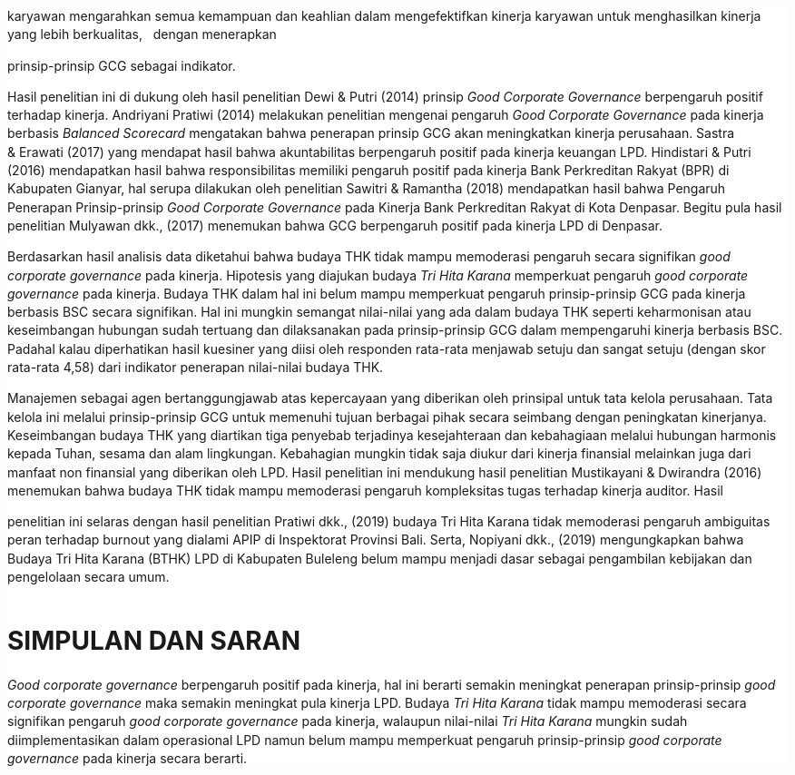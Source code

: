 <p><span class="font5">karyawan mengarahkan semua kemampuan dan keahlian dalam mengefektifkan kinerja karyawan untuk menghasilkan kinerja yang lebih berkualitas, &nbsp;&nbsp;dengan menerapkan</span></p>
<p><span class="font5">prinsip-prinsip GCG sebagai indikator.</span></p>
<p><span class="font5">Hasil penelitian ini di dukung oleh hasil penelitian Dewi &amp;&nbsp;Putri (2014) prinsip </span><span class="font5" style="font-style:italic;">Good Corporate Governance</span><span class="font5"> berpengaruh positif terhadap kinerja. Andriyani Pratiwi (2014) melakukan penelitian mengenai pengaruh </span><span class="font5" style="font-style:italic;">Good Corporate Governance</span><span class="font5"> pada kinerja berbasis </span><span class="font5" style="font-style:italic;">Balanced Scorecard </span><span class="font5">mengatakan bahwa penerapan prinsip GCG akan meningkatkan kinerja perusahaan. Sastra &amp;&nbsp;Erawati (2017) yang mendapat hasil bahwa akuntabilitas berpengaruh positif pada kinerja keuangan LPD. Hindistari &amp;&nbsp;Putri (2016) mendapatkan hasil bahwa responsibilitas memiliki pengaruh positif pada kinerja Bank Perkreditan Rakyat (BPR) di Kabupaten Gianyar, hal serupa dilakukan oleh penelitian Sawitri &amp;&nbsp;Ramantha (2018) mendapatkan hasil bahwa Pengaruh Penerapan Prinsip-prinsip </span><span class="font5" style="font-style:italic;">Good Corporate Governance</span><span class="font5"> pada Kinerja Bank Perkreditan Rakyat di Kota Denpasar. Begitu pula hasil penelitian Mulyawan dkk., (2017) menemukan bahwa GCG berpengaruh positif pada kinerja LPD di Denpasar.</span></p>
<p><span class="font5">Berdasarkan hasil analisis data diketahui bahwa budaya THK tidak mampu memoderasi pengaruh secara signifikan </span><span class="font5" style="font-style:italic;">good corporate governance</span><span class="font5"> pada kinerja. Hipotesis yang diajukan budaya </span><span class="font5" style="font-style:italic;">Tri Hita Karana </span><span class="font5">memperkuat pengaruh </span><span class="font5" style="font-style:italic;">good corporate governance</span><span class="font5"> pada kinerja. Budaya THK dalam hal ini belum mampu memperkuat pengaruh prinsip-prinsip GCG pada kinerja berbasis BSC secara signifikan. Hal ini mungkin semangat nilai-nilai yang ada dalam budaya THK seperti keharmonisan atau keseimbangan hubungan sudah tertuang dan dilaksanakan pada prinsip-prinsip GCG dalam mempengaruhi kinerja berbasis BSC. Padahal kalau diperhatikan hasil kuesiner yang diisi oleh responden rata-rata menjawab setuju dan sangat setuju (dengan skor rata-rata 4,58) dari indikator penerapan nilai-nilai budaya THK.</span></p>
<p><span class="font5">Manajemen sebagai agen bertanggungjawab atas kepercayaan yang diberikan oleh prinsipal untuk tata kelola perusahaan. Tata kelola ini melalui prinsip-prinsip GCG untuk memenuhi tujuan berbagai pihak secara seimbang dengan peningkatan kinerjanya. Keseimbangan budaya THK yang diartikan tiga penyebab terjadinya kesejahteraan dan kebahagiaan melalui hubungan harmonis kepada Tuhan, sesama dan alam lingkungan. Kebahagian mungkin tidak saja diukur dari kinerja finansial melainkan juga dari manfaat non finansial yang diberikan oleh LPD. Hasil penelitian ini mendukung hasil penelitian Mustikayani &amp;&nbsp;Dwirandra (2016) menemukan bahwa budaya THK tidak mampu memoderasi pengaruh kompleksitas tugas terhadap kinerja auditor. Hasil</span></p>
<p><span class="font5">penelitian ini selaras dengan hasil penelitian Pratiwi dkk., (2019) budaya Tri Hita Karana tidak memoderasi pengaruh ambiguitas peran terhadap burnout yang dialami APIP di Inspektorat Provinsi Bali. Serta, Nopiyani dkk., (2019) mengungkapkan bahwa Budaya Tri Hita Karana (BTHK) LPD di Kabupaten Buleleng belum mampu menjadi dasar sebagai pengambilan kebijakan dan pengelolaan secara umum.</span></p>
<h1><a name="bookmark6"></a><span class="font5" style="font-weight:bold;"><a name="bookmark7"></a>SIMPULAN DAN SARAN</span></h1>
<p><span class="font5" style="font-style:italic;">Good corporate governance </span><span class="font5">berpengaruh positif pada kinerja, hal ini berarti semakin meningkat penerapan prinsip-prinsip </span><span class="font5" style="font-style:italic;">good corporate governance</span><span class="font5"> maka semakin meningkat pula kinerja LPD. Budaya </span><span class="font5" style="font-style:italic;">Tri Hita Karana</span><span class="font5"> tidak mampu memoderasi secara signifikan pengaruh </span><span class="font5" style="font-style:italic;">good corporate governance</span><span class="font5"> pada kinerja, walaupun nilai-nilai </span><span class="font5" style="font-style:italic;">Tri Hita Karana</span><span class="font5"> mungkin sudah diimplementasikan dalam operasional LPD namun belum mampu memperkuat pengaruh prinsip-prinsip </span><span class="font5" style="font-style:italic;">good corporate governance </span><span class="font5">pada kinerja secara berarti.</span></p>